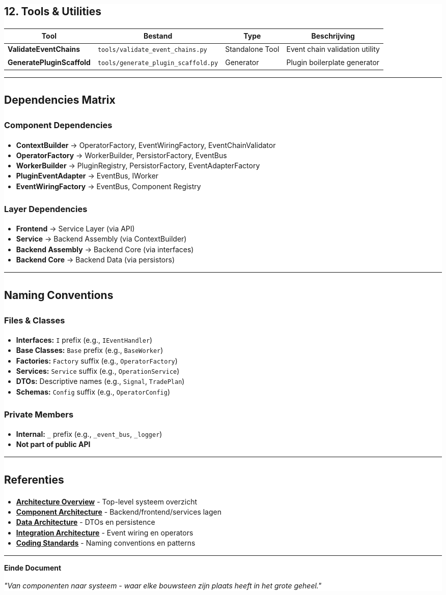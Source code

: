 
## **12. Tools & Utilities**

| Tool | Bestand | Type | Beschrijving |
|------|---------|------|-------------|
| **ValidateEventChains** | `tools/validate_event_chains.py` | Standalone Tool | Event chain validation utility |
| **GeneratePluginScaffold** | `tools/generate_plugin_scaffold.py` | Generator | Plugin boilerplate generator |

---

## **Dependencies Matrix**

### **Component Dependencies**
- **ContextBuilder** → OperatorFactory, EventWiringFactory, EventChainValidator
- **OperatorFactory** → WorkerBuilder, PersistorFactory, EventBus
- **WorkerBuilder** → PluginRegistry, PersistorFactory, EventAdapterFactory
- **PluginEventAdapter** → EventBus, IWorker
- **EventWiringFactory** → EventBus, Component Registry

### **Layer Dependencies**
- **Frontend** → Service Layer (via API)
- **Service** → Backend Assembly (via ContextBuilder)
- **Backend Assembly** → Backend Core (via interfaces)
- **Backend Core** → Backend Data (via persistors)

---

## **Naming Conventions**

### **Files & Classes**
- **Interfaces:** `I` prefix (e.g., `IEventHandler`)
- **Base Classes:** `Base` prefix (e.g., `BaseWorker`)
- **Factories:** `Factory` suffix (e.g., `OperatorFactory`)
- **Services:** `Service` suffix (e.g., `OperationService`)
- **DTOs:** Descriptive names (e.g., `Signal`, `TradePlan`)
- **Schemas:** `Config` suffix (e.g., `OperatorConfig`)

### **Private Members**
- **Internal:** `_` prefix (e.g., `_event_bus`, `_logger`)
- **Not part of public API**

---

## **Referenties**

- **[Architecture Overview](01_Architecture_Overview.md)** - Top-level systeem overzicht
- **[Component Architecture](04_System_Architecture/01_Component_Architecture.md)** - Backend/frontend/services lagen
- **[Data Architecture](04_System_Architecture/02_Data_Architecture.md)** - DTOs en persistence
- **[Integration Architecture](04_System_Architecture/03_Integration_Architecture.md)** - Event wiring en operators
- **[Coding Standards](05_Implementation/01_Coding_Standards.md)** - Naming conventions en patterns

---

**Einde Document**

*"Van componenten naar systeem - waar elke bouwsteen zijn plaats heeft in het grote geheel."*